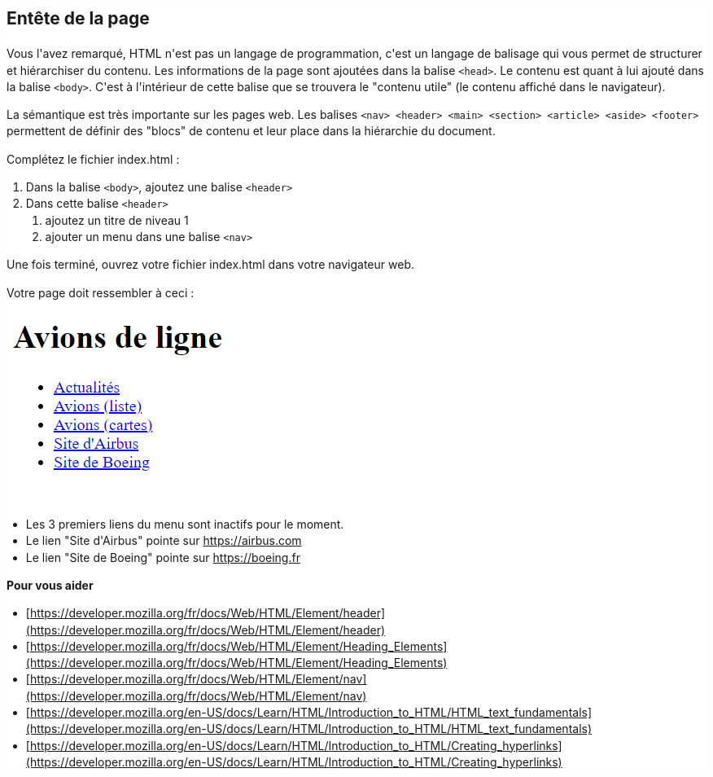 
## Entête de la page

Vous l'avez remarqué, HTML n'est pas un langage de programmation, c'est un langage de balisage qui vous permet de structurer et hiérarchiser du contenu. 
Les informations de la page sont ajoutées dans la balise `<head>`. Le contenu est quant à lui ajouté dans la balise `<body>`. C'est à l'intérieur de cette balise que se trouvera le "contenu utile" (le contenu affiché dans le navigateur).

La sémantique est très importante sur les pages web. Les balises `<nav> <header> <main> <section> <article> <aside> <footer>` permettent de définir des "blocs" de contenu et leur place dans la hiérarchie du document.


Complétez le fichier index.html : 

1. Dans la balise `<body>`, ajoutez une balise `<header>` 
2. Dans cette balise `<header>`
    1. ajoutez un titre de niveau 1
    2. ajouter un menu dans une balise `<nav>`

Une fois terminé, ouvrez votre fichier index.html dans votre navigateur web.

Votre page doit ressembler à ceci :

![Titre et Menu](./img/plane01_titre_menu.png)

- Les 3 premiers liens du menu sont inactifs pour le moment.
- Le lien "Site d'Airbus" pointe sur https://airbus.com 
- Le lien "Site de Boeing" pointe sur https://boeing.fr

**Pour vous aider** 

- [https://developer.mozilla.org/fr/docs/Web/HTML/Element/header](https://developer.mozilla.org/fr/docs/Web/HTML/Element/header) 
- [https://developer.mozilla.org/fr/docs/Web/HTML/Element/Heading_Elements](https://developer.mozilla.org/fr/docs/Web/HTML/Element/Heading_Elements)
- [https://developer.mozilla.org/fr/docs/Web/HTML/Element/nav](https://developer.mozilla.org/fr/docs/Web/HTML/Element/nav) 
- [https://developer.mozilla.org/en-US/docs/Learn/HTML/Introduction_to_HTML/HTML_text_fundamentals](https://developer.mozilla.org/en-US/docs/Learn/HTML/Introduction_to_HTML/HTML_text_fundamentals)  
- [https://developer.mozilla.org/en-US/docs/Learn/HTML/Introduction_to_HTML/Creating_hyperlinks](https://developer.mozilla.org/en-US/docs/Learn/HTML/Introduction_to_HTML/Creating_hyperlinks) 
